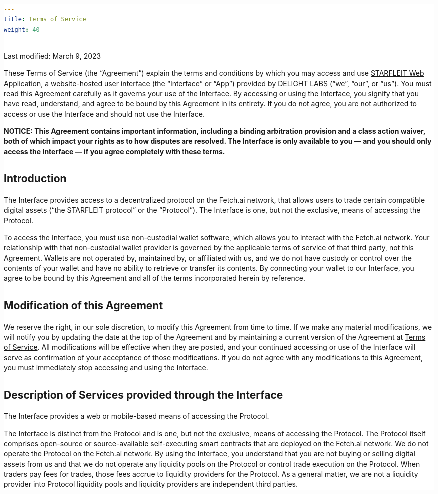 ```yaml
---
title: Terms of Service
weight: 40
---
```

Last modified: March 9, 2023

These Terms of Service (the “Agreement”) explain the terms and conditions by which you may access and use [STARFLEIT Web Application](https://app.starfleit.io), a website-hosted user interface (the “Interface” or “App”) provided by [DELIGHT LABS](https://delightlabs.io) (“we”, “our”, or “us”). You must read this Agreement carefully as it governs your use of the Interface. By accessing or using the Interface, you signify that you have read, understand, and agree to be bound by this Agreement in its entirety. If you do not agree, you are not authorized to access or use the Interface and should not use the Interface.

**NOTICE: This Agreement contains important information, including a binding arbitration provision and a class action waiver, both of which impact your rights as to how disputes are resolved. The Interface is only available to you — and you should only access the Interface — if you agree completely with these terms.**

## Introduction

The Interface provides access to a decentralized protocol on the Fetch.ai network, that allows users to trade certain compatible digital assets (“the STARFLEIT protocol” or the “Protocol”). The Interface is one, but not the exclusive, means of accessing the Protocol.

To access the Interface, you must use non-custodial wallet software, which allows you to interact with the Fetch.ai network. Your relationship with that non-custodial wallet provider is governed by the applicable terms of service of that third party, not this Agreement. Wallets are not operated by, maintained by, or affiliated with us, and we do not have custody or control over the contents of your wallet and have no ability to retrieve or transfer its contents. By connecting your wallet to our Interface, you agree to be bound by this Agreement and all of the terms incorporated herein by reference.

## Modification of this Agreement

We reserve the right, in our sole discretion, to modify this Agreement from time to time. If we make any material modifications, we will notify you by updating the date at the top of the Agreement and by maintaining a current version of the Agreement at [Terms of Service](https://docs.starfleit.io/docs/introduction/terms-of-service). All modifications will be effective when they are posted, and your continued accessing or use of the Interface will serve as confirmation of your acceptance of those modifications. If you do not agree with any modifications to this Agreement, you must immediately stop accessing and using the Interface.

## Description of Services provided through the Interface

The Interface provides a web or mobile-based means of accessing the Protocol.

The Interface is distinct from the Protocol and is one, but not the exclusive, means of accessing the Protocol. The Protocol itself comprises open-source or source-available self-executing smart contracts that are deployed on the Fetch.ai network. We do not operate the Protocol on the Fetch.ai network. By using the Interface, you understand that you are not buying or selling digital assets from us and that we do not operate any liquidity pools on the Protocol or control trade execution on the Protocol. When traders pay fees for trades, those fees accrue to liquidity providers for the Protocol. As a general matter, we are not a liquidity provider into Protocol liquidity pools and liquidity providers are independent third parties.
